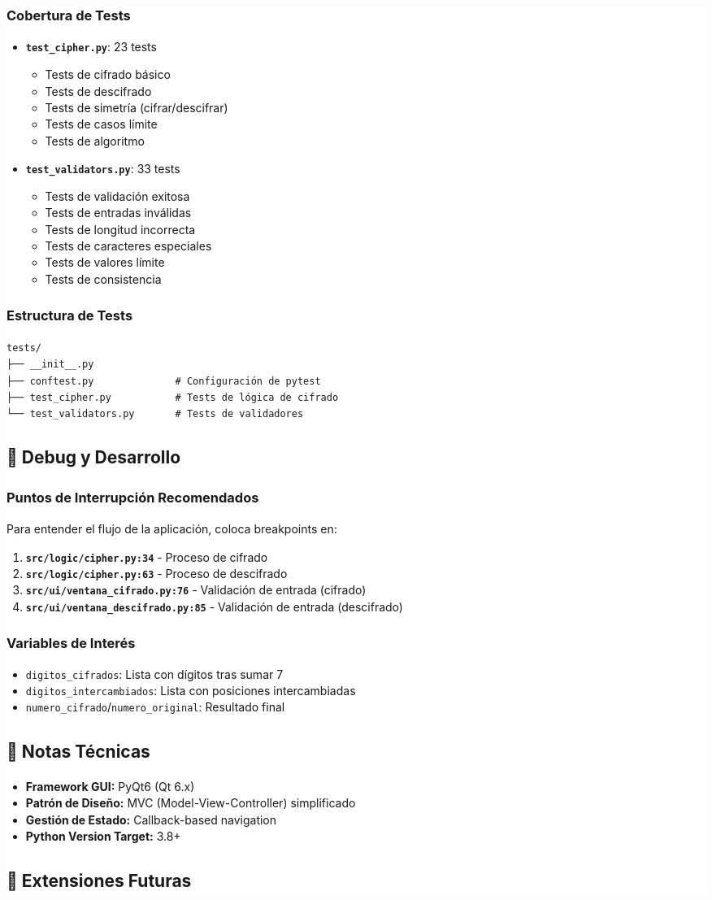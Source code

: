 ### Cobertura de Tests

- **`test_cipher.py`**: 23 tests
  - Tests de cifrado básico
  - Tests de descifrado
  - Tests de simetría (cifrar/descifrar)
  - Tests de casos límite
  - Tests de algoritmo

- **`test_validators.py`**: 33 tests
  - Tests de validación exitosa
  - Tests de entradas inválidas
  - Tests de longitud incorrecta
  - Tests de caracteres especiales
  - Tests de valores límite
  - Tests de consistencia

### Estructura de Tests

```
tests/
├── __init__.py
├── conftest.py              # Configuración de pytest
├── test_cipher.py           # Tests de lógica de cifrado
└── test_validators.py       # Tests de validadores
```

## 🐛 Debug y Desarrollo

### Puntos de Interrupción Recomendados

Para entender el flujo de la aplicación, coloca breakpoints en:

1. **`src/logic/cipher.py:34`** - Proceso de cifrado
2. **`src/logic/cipher.py:63`** - Proceso de descifrado
3. **`src/ui/ventana_cifrado.py:76`** - Validación de entrada (cifrado)
4. **`src/ui/ventana_descifrado.py:85`** - Validación de entrada (descifrado)

### Variables de Interés

- `digitos_cifrados`: Lista con dígitos tras sumar 7
- `digitos_intercambiados`: Lista con posiciones intercambiadas
- `numero_cifrado`/`numero_original`: Resultado final

## 📝 Notas Técnicas

- **Framework GUI:** PyQt6 (Qt 6.x)
- **Patrón de Diseño:** MVC (Model-View-Controller) simplificado
- **Gestión de Estado:** Callback-based navigation
- **Python Version Target:** 3.8+

## 🔄 Extensiones Futuras
